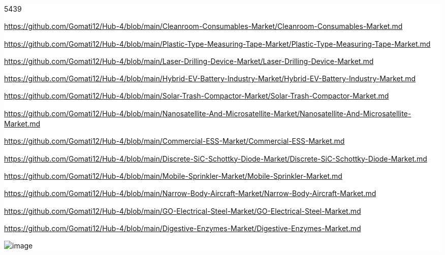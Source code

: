 5439</p><p><a href="https://github.com/Gomati12/Hub-4/blob/main/Cleanroom-Consumables-Market/Cleanroom-Consumables-Market.md">https://github.com/Gomati12/Hub-4/blob/main/Cleanroom-Consumables-Market/Cleanroom-Consumables-Market.md</a></p><p><a href="https://github.com/Gomati12/Hub-4/blob/main/Plastic-Type-Measuring-Tape-Market/Plastic-Type-Measuring-Tape-Market.md">https://github.com/Gomati12/Hub-4/blob/main/Plastic-Type-Measuring-Tape-Market/Plastic-Type-Measuring-Tape-Market.md</a></p><p><a href="https://github.com/Gomati12/Hub-4/blob/main/Laser-Drilling-Device-Market/Laser-Drilling-Device-Market.md">https://github.com/Gomati12/Hub-4/blob/main/Laser-Drilling-Device-Market/Laser-Drilling-Device-Market.md</a></p><p><a href="https://github.com/Gomati12/Hub-4/blob/main/Hybrid-EV-Battery-Industry-Market/Hybrid-EV-Battery-Industry-Market.md">https://github.com/Gomati12/Hub-4/blob/main/Hybrid-EV-Battery-Industry-Market/Hybrid-EV-Battery-Industry-Market.md</a></p><p><a href="https://github.com/Gomati12/Hub-4/blob/main/Solar-Trash-Compactor-Market/Solar-Trash-Compactor-Market.md">https://github.com/Gomati12/Hub-4/blob/main/Solar-Trash-Compactor-Market/Solar-Trash-Compactor-Market.md</a></p><p><a href="https://github.com/Gomati12/Hub-4/blob/main/Nanosatellite-And-Microsatellite-Market/Nanosatellite-And-Microsatellite-Market.md">https://github.com/Gomati12/Hub-4/blob/main/Nanosatellite-And-Microsatellite-Market/Nanosatellite-And-Microsatellite-Market.md</a></p><p><a href="https://github.com/Gomati12/Hub-4/blob/main/Commercial-ESS-Market/Commercial-ESS-Market.md">https://github.com/Gomati12/Hub-4/blob/main/Commercial-ESS-Market/Commercial-ESS-Market.md</a></p><p><a href="https://github.com/Gomati12/Hub-4/blob/main/Discrete-SiC-Schottky-Diode-Market/Discrete-SiC-Schottky-Diode-Market.md">https://github.com/Gomati12/Hub-4/blob/main/Discrete-SiC-Schottky-Diode-Market/Discrete-SiC-Schottky-Diode-Market.md</a></p><p><a href="https://github.com/Gomati12/Hub-4/blob/main/Mobile-Sprinkler-Market/Mobile-Sprinkler-Market.md">https://github.com/Gomati12/Hub-4/blob/main/Mobile-Sprinkler-Market/Mobile-Sprinkler-Market.md</a></p><p><a href="https://github.com/Gomati12/Hub-4/blob/main/Narrow-Body-Aircraft-Market/Narrow-Body-Aircraft-Market.md">https://github.com/Gomati12/Hub-4/blob/main/Narrow-Body-Aircraft-Market/Narrow-Body-Aircraft-Market.md</a></p><p><a href="https://github.com/Gomati12/Hub-4/blob/main/GO-Electrical-Steel-Market/GO-Electrical-Steel-Market.md">https://github.com/Gomati12/Hub-4/blob/main/GO-Electrical-Steel-Market/GO-Electrical-Steel-Market.md</a></p><p><a href="https://github.com/Gomati12/Hub-4/blob/main/Digestive-Enzymes-Market/Digestive-Enzymes-Market.md">https://github.com/Gomati12/Hub-4/blob/main/Digestive-Enzymes-Market/Digestive-Enzymes-Market.md</a></p>
![image](https://github.com/user-attachments/assets/5140cc69-64e3-448b-86e2-f8f07c042b3f)

